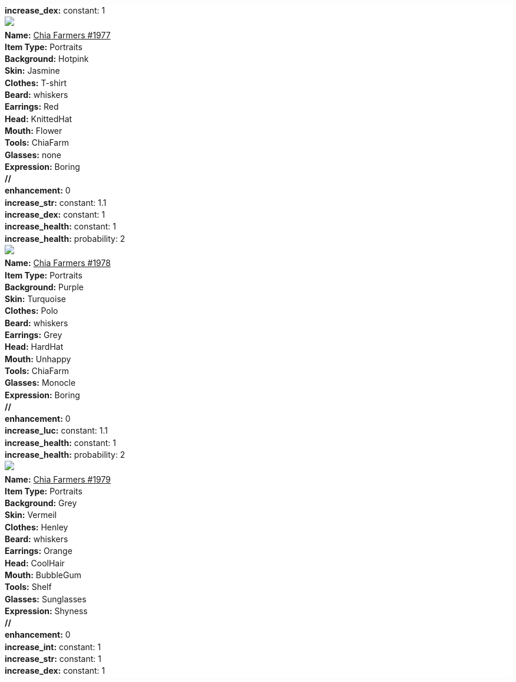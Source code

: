 <div><strong>increase_dex:</strong> constant: 1</div>
</div>
<div class="item_thumbnail">
<a href="https://mintgarden.io/nfts/nft1l3h4qtru2yt72603scx2f7ldfw70ct0423nh59f3kka5r6t9wzcs0zustn"><img loading="lazy" src="https://assets.mainnet.mintgarden.io/thumbnails/3bbc067c23cb2a5d75b6d041133b6ebbcb8faf56909f66b40fa59a6bb76b0d79.webp"></a>
<div><strong>Name:</strong> <a href="https://mintgarden.io/nfts/nft1l3h4qtru2yt72603scx2f7ldfw70ct0423nh59f3kka5r6t9wzcs0zustn">Chia Farmers #1977</a></div>
<div><strong>Item Type:</strong> Portraits</div>
<div><strong>Background:</strong> Hotpink</div>
<div><strong>Skin:</strong> Jasmine</div>
<div><strong>Clothes:</strong> T-shirt</div>
<div><strong>Beard:</strong> whiskers</div>
<div><strong>Earrings:</strong> Red</div>
<div><strong>Head:</strong> KnittedHat</div>
<div><strong>Mouth:</strong> Flower</div>
<div><strong>Tools:</strong> ChiaFarm</div>
<div><strong>Glasses:</strong> none</div>
<div><strong>Expression:</strong> Boring</div>
<div><strong>//</strong></div><div><strong>enhancement:</strong> 0</div>
<div><strong>increase_str:</strong> constant: 1.1</div>
<div><strong>increase_dex:</strong> constant: 1</div>
<div><strong>increase_health:</strong> constant: 1</div>
<div><strong>increase_health:</strong> probability: 2</div>
</div>
<div class="item_thumbnail">
<a href="https://mintgarden.io/nfts/nft1j97gynmn27hnrypr349hj9pnwpgk3jsh8nh2rjgad57zz5kndyuq4tkrm8"><img loading="lazy" src="https://assets.mainnet.mintgarden.io/thumbnails/8603474e170fcac2f865a777d0fa5545a798c2db2990e66aedf15aea1d0793da.webp"></a>
<div><strong>Name:</strong> <a href="https://mintgarden.io/nfts/nft1j97gynmn27hnrypr349hj9pnwpgk3jsh8nh2rjgad57zz5kndyuq4tkrm8">Chia Farmers #1978</a></div>
<div><strong>Item Type:</strong> Portraits</div>
<div><strong>Background:</strong> Purple</div>
<div><strong>Skin:</strong> Turquoise</div>
<div><strong>Clothes:</strong> Polo</div>
<div><strong>Beard:</strong> whiskers</div>
<div><strong>Earrings:</strong> Grey</div>
<div><strong>Head:</strong> HardHat</div>
<div><strong>Mouth:</strong> Unhappy</div>
<div><strong>Tools:</strong> ChiaFarm</div>
<div><strong>Glasses:</strong> Monocle</div>
<div><strong>Expression:</strong> Boring</div>
<div><strong>//</strong></div><div><strong>enhancement:</strong> 0</div>
<div><strong>increase_luc:</strong> constant: 1.1</div>
<div><strong>increase_health:</strong> constant: 1</div>
<div><strong>increase_health:</strong> probability: 2</div>
</div>
<div class="item_thumbnail">
<a href="https://mintgarden.io/nfts/nft1zscshq0xfzrhevahe6mflxzpgj22yxpm3q9h4jpa4ke40kh2ugesy63x7v"><img loading="lazy" src="https://assets.mainnet.mintgarden.io/thumbnails/68e7032fcfc1c3b4914a3e40f36e5c75428ceae03a8b236b8fd578fce7d5a8fc.webp"></a>
<div><strong>Name:</strong> <a href="https://mintgarden.io/nfts/nft1zscshq0xfzrhevahe6mflxzpgj22yxpm3q9h4jpa4ke40kh2ugesy63x7v">Chia Farmers #1979</a></div>
<div><strong>Item Type:</strong> Portraits</div>
<div><strong>Background:</strong> Grey</div>
<div><strong>Skin:</strong> Vermeil</div>
<div><strong>Clothes:</strong> Henley</div>
<div><strong>Beard:</strong> whiskers</div>
<div><strong>Earrings:</strong> Orange</div>
<div><strong>Head:</strong> CoolHair</div>
<div><strong>Mouth:</strong> BubbleGum</div>
<div><strong>Tools:</strong> Shelf</div>
<div><strong>Glasses:</strong> Sunglasses</div>
<div><strong>Expression:</strong> Shyness</div>
<div><strong>//</strong></div><div><strong>enhancement:</strong> 0</div>
<div><strong>increase_int:</strong> constant: 1</div>
<div><strong>increase_str:</strong> constant: 1</div>
<div><strong>increase_dex:</strong> constant: 1</div>